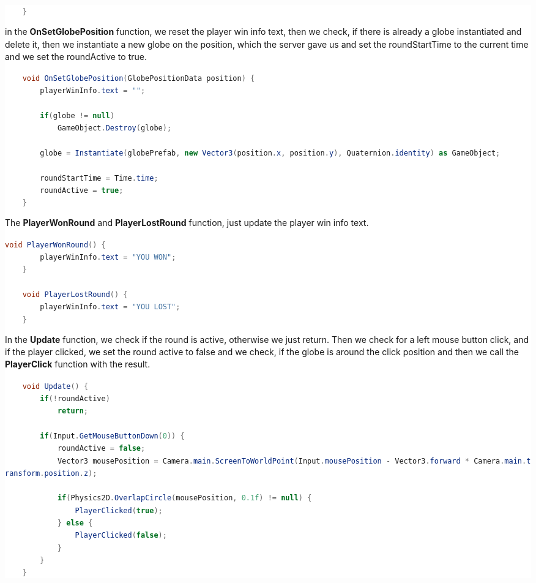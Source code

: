 ``` csharp
    }
```

in the **OnSetGlobePosition** function, we reset the player win info text, then we check, if there is already a globe instantiated and delete it, then we instantiate a new globe on the position, which the server gave us and set the roundStartTime to the current time and we set the roundActive to true.
``` csharp
    void OnSetGlobePosition(GlobePositionData position) {
        playerWinInfo.text = "";

        if(globe != null)
            GameObject.Destroy(globe);

        globe = Instantiate(globePrefab, new Vector3(position.x, position.y), Quaternion.identity) as GameObject;

        roundStartTime = Time.time;
        roundActive = true;
    }
```

The **PlayerWonRound** and **PlayerLostRound** function, just update the player win info text.
``` csharp
void PlayerWonRound() {
        playerWinInfo.text = "YOU WON";
    }

    void PlayerLostRound() {
        playerWinInfo.text = "YOU LOST";
    }
```

In the **Update** function, we check if the round is active, otherwise we just return. Then we check for a left mouse button click, and if the player clicked, we set the round active to false and we check, if the globe is around the click position and then we call the **PlayerClick** function with the result.
``` csharp
    void Update() {
        if(!roundActive)
            return;

        if(Input.GetMouseButtonDown(0)) {
            roundActive = false;
            Vector3 mousePosition = Camera.main.ScreenToWorldPoint(Input.mousePosition - Vector3.forward * Camera.main.transform.position.z);
            
            if(Physics2D.OverlapCircle(mousePosition, 0.1f) != null) {
                PlayerClicked(true);
            } else {
                PlayerClicked(false);
            }
        }
    }
```
